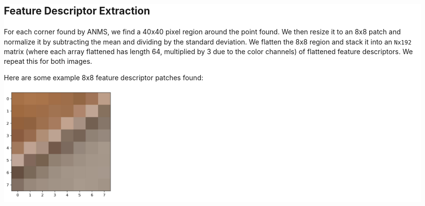 
## Feature Descriptor Extraction

For each corner found by ANMS, we find a 40x40 pixel region around the point found. We then resize it to an 8x8 patch and normalize it by subtracting the mean and dividing by the standard deviation. We flatten the 8x8 region and stack it into an `Nx192` matrix (where each array flattened has length 64, multiplied by 3 due to the color channels) of flattened feature descriptors. We repeat this for both images.

Here are some example 8x8 feature descriptor patches found:

<img src="media/partb/patch3_extract_kitchen1.jpg" width="225"/>